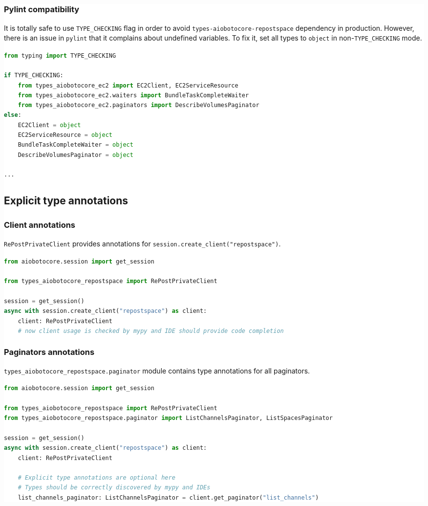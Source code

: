 <a id="pylint-compatibility"></a>

### Pylint compatibility

It is totally safe to use `TYPE_CHECKING` flag in order to avoid
`types-aiobotocore-repostspace` dependency in production. However, there is an
issue in `pylint` that it complains about undefined variables. To fix it, set
all types to `object` in non-`TYPE_CHECKING` mode.

```python
from typing import TYPE_CHECKING

if TYPE_CHECKING:
    from types_aiobotocore_ec2 import EC2Client, EC2ServiceResource
    from types_aiobotocore_ec2.waiters import BundleTaskCompleteWaiter
    from types_aiobotocore_ec2.paginators import DescribeVolumesPaginator
else:
    EC2Client = object
    EC2ServiceResource = object
    BundleTaskCompleteWaiter = object
    DescribeVolumesPaginator = object

...
```

<a id="explicit-type-annotations"></a>

## Explicit type annotations

<a id="client-annotations"></a>

### Client annotations

`RePostPrivateClient` provides annotations for
`session.create_client("repostspace")`.

```python
from aiobotocore.session import get_session

from types_aiobotocore_repostspace import RePostPrivateClient

session = get_session()
async with session.create_client("repostspace") as client:
    client: RePostPrivateClient
    # now client usage is checked by mypy and IDE should provide code completion
```

<a id="paginators-annotations"></a>

### Paginators annotations

`types_aiobotocore_repostspace.paginator` module contains type annotations for
all paginators.

```python
from aiobotocore.session import get_session

from types_aiobotocore_repostspace import RePostPrivateClient
from types_aiobotocore_repostspace.paginator import ListChannelsPaginator, ListSpacesPaginator

session = get_session()
async with session.create_client("repostspace") as client:
    client: RePostPrivateClient

    # Explicit type annotations are optional here
    # Types should be correctly discovered by mypy and IDEs
    list_channels_paginator: ListChannelsPaginator = client.get_paginator("list_channels")
```